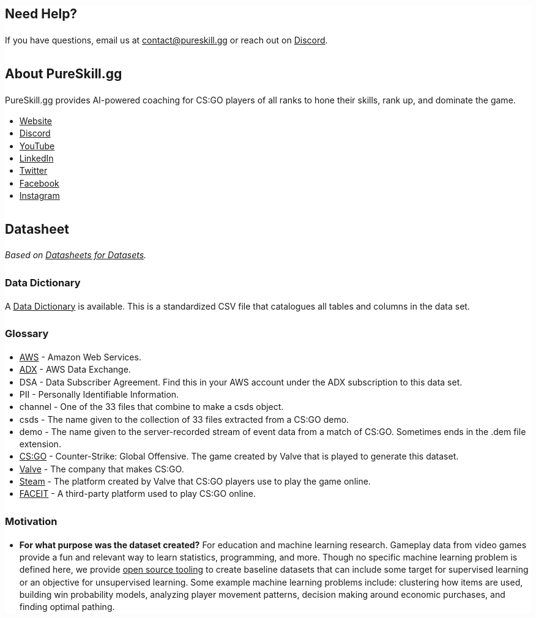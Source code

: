 ## Need Help?

If you have questions, email us at contact@pureskill.gg
or reach out on [Discord].

## About PureSkill.gg

PureSkill.gg provides AI-powered coaching for CS:GO players of all ranks
to hone their skills, rank up, and dominate the game.

- [Website]
- [Discord]
- [YouTube]
- [LinkedIn]
- [Twitter]
- [Facebook]
- [Instagram]

## Datasheet

_Based on [Datasheets for Datasets]._

### Data Dictionary

A [Data Dictionary](./assets/csds_dictionary.csv) is available.
This is a standardized CSV file that catalogues all tables and columns in the data set.

### Glossary

- [AWS] - Amazon Web Services.
- [ADX] - AWS Data Exchange.
- DSA - Data Subscriber Agreement.
  Find this in your AWS account under the ADX subscription to this data set.
- PII - Personally Identifiable Information.
- channel - One of the 33 files that combine to make a csds object.
- csds - The name given to the collection of 33 files extracted from a CS:GO demo.
- demo - The name given to the server-recorded stream of event data from a match of CS:GO.
  Sometimes ends in the .dem file extension.
- [CS:GO] - Counter-Strike: Global Offensive.
  The game created by Valve that is played to generate this dataset.
- [Valve] - The company that makes CS:GO.
- [Steam] - The platform created by Valve that CS:GO players use to play the game online.
- [FACEIT] - A third-party platform used to play CS:GO online.

### Motivation

- **For what purpose was the dataset created?**
  For education and machine learning research.
  Gameplay data from video games provide a fun and relevant way to learn statistics, programming, and more. Though no specific machine learning problem is defined here,
  we provide [open source tooling][makenew-pyskill] to create baseline datasets
  that can include some target for supervised learning or an objective for unsupervised learning.
  Some example machine learning problems include:
  clustering how items are used, building win probability models,
  analyzing player movement patterns, decision making around economic purchases,
  and finding optimal pathing.


[cc by-nc-sa 4.0]: https://creativecommons.org/licenses/by-nc-sa/4.0/
[product page]: https://us-east-1.console.aws.amazon.com/dataexchange/home?region=us-east-1#/products/prodview-v3o7zrt6okwmo
[discord]: https://pureskill.gg/discord
[website]: https://pureskill.gg/
[youtube]: https://www.youtube.com/channel/UCmgWqRfvuX94XwbuN9CEu_A
[linkedin]: https://www.linkedin.com/company/itspureskillgg
[twitter]: https://twitter.com/itspureskillgg
[facebook]: https://www.facebook.com/itspureskillgg
[instagram]: https://www.instagram.com/itspureskillgg
[email]: mailto:contact@pureskill.gg
[datasheets for datasets]: https://arxiv.org/abs/1803.09010
[aws]: https://aws.amazon.com/
[adx]: https://aws.amazon.com/data-exchange
[cs:go]: https://store.steampowered.com/app/730/CounterStrike_Global_Offensive/
[faceit]: https://www.faceit.com/
[steam]: https://steamcommunity.com/
[valve]: https://www.valvesoftware.com/
[makenew-pyskill]: https://github.com/pureskillgg/makenew-pyskill
[cs:go chart]: https://steamcharts.com/app/730
[demoinfocs-golang]: https://github.com/markus-wa/demoinfocs-golang
[esrb]: https://www.esrb.org
[esrb ratings]: https://www.esrb.org/ratings-guide/
[esrb cs:go]: https://www.esrb.org/ratings/100491/Counter-Strike%3A+Global+Offensive
[pii_remover]: https://github.com/pureskillgg/csgo-dsdk/blob/master/pureskillgg_csgo_dsdk/scrubber/scrub_pii.py
[steam help page on api connections]: https://help.steampowered.com/en/wizard/HelpWithGameIssue/?appid=730&issueid=128
[terms of service]: https://pureskill.gg/site-terms/
[privacy policy]: https://pureskill.gg/privacy-policy/
[analyzing the differences between professional and amateur esports through win probability]: https://dl.acm.org/doi/abs/10.1145/3485447.3512277
[datascience docs]: https://docs.pureskill.gg/